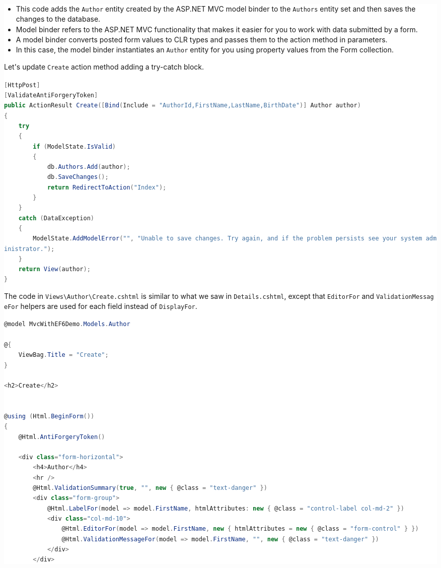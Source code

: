 * This code adds the `Author` entity created by the ASP.NET MVC model binder to the `Authors` entity set and then saves the changes to the database. 
* Model binder refers to the ASP.NET MVC functionality that makes it easier for you to work with data submitted by a form. 
* A model binder converts posted form values to CLR types and passes them to the action method in parameters. 
* In this case, the model binder instantiates an `Author` entity for you using property values from the Form collection.

Let's update `Create` action method adding a try-catch block.

```csharp
[HttpPost]
[ValidateAntiForgeryToken]
public ActionResult Create([Bind(Include = "AuthorId,FirstName,LastName,BirthDate")] Author author)
{
    try
    {
        if (ModelState.IsValid)
        {
            db.Authors.Add(author);
            db.SaveChanges();
            return RedirectToAction("Index");
        }
    }
    catch (DataException)
    {
        ModelState.AddModelError("", "Unable to save changes. Try again, and if the problem persists see your system administrator.");
    }
    return View(author);
}
```

The code in `Views\Author\Create.cshtml` is similar to what we saw in `Details.cshtml`, except that `EditorFor` and `ValidationMessageFor` helpers are used for each field instead of `DisplayFor`.

```csharp
@model MvcWithEF6Demo.Models.Author

@{
    ViewBag.Title = "Create";
}

<h2>Create</h2>


@using (Html.BeginForm()) 
{
    @Html.AntiForgeryToken()

    <div class="form-horizontal">
        <h4>Author</h4>
        <hr />
        @Html.ValidationSummary(true, "", new { @class = "text-danger" })
        <div class="form-group">
            @Html.LabelFor(model => model.FirstName, htmlAttributes: new { @class = "control-label col-md-2" })
            <div class="col-md-10">
                @Html.EditorFor(model => model.FirstName, new { htmlAttributes = new { @class = "form-control" } })
                @Html.ValidationMessageFor(model => model.FirstName, "", new { @class = "text-danger" })
            </div>
        </div>

```